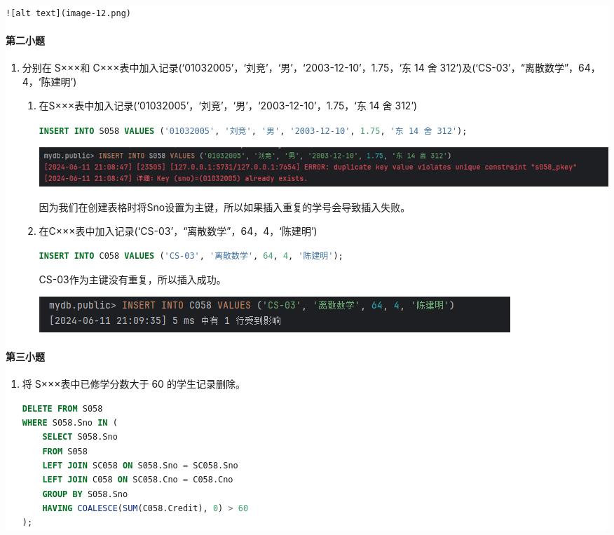     ![alt text](image-12.png)

#### 第二小题

1. 分别在 S×××和 C×××表中加入记录(‘01032005’，‘刘竞’，‘男’，‘2003-12-10’，1.75，‘东 14 舍 312’)及(‘CS-03’，“离散数学”，64，4，‘陈建明’)

    1. 在S×××表中加入记录(‘01032005’，‘刘竞’，‘男’，‘2003-12-10’，1.75，‘东 14 舍 312’)

        ```sql
        INSERT INTO S058 VALUES ('01032005', '刘竞', '男', '2003-12-10', 1.75, '东 14 舍 312');
        ```

        ![alt text](image-13.png)

        因为我们在创建表格时将Sno设置为主键，所以如果插入重复的学号会导致插入失败。

    2. 在C×××表中加入记录(‘CS-03’，“离散数学”，64，4，‘陈建明’)

        ```sql
        INSERT INTO C058 VALUES ('CS-03', '离散数学', 64, 4, '陈建明');
        ```

        CS-03作为主键没有重复，所以插入成功。

        ![alt text](image-14.png)

#### 第三小题

1. 将 S×××表中已修学分数大于 60 的学生记录删除。

    ```sql
    DELETE FROM S058
    WHERE S058.Sno IN (
        SELECT S058.Sno
        FROM S058
        LEFT JOIN SC058 ON S058.Sno = SC058.Sno
        LEFT JOIN C058 ON SC058.Cno = C058.Cno
        GROUP BY S058.Sno
        HAVING COALESCE(SUM(C058.Credit), 0) > 60
    );
    ```
